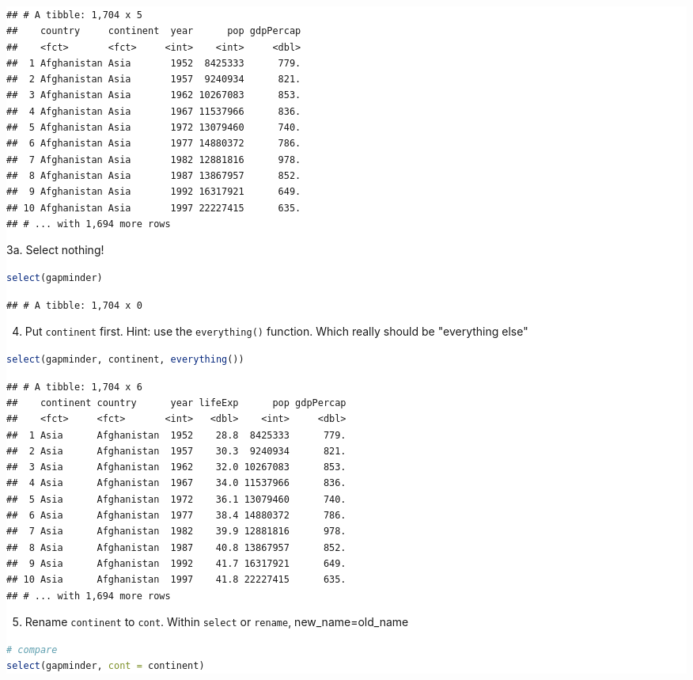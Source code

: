```
## # A tibble: 1,704 x 5
##    country     continent  year      pop gdpPercap
##    <fct>       <fct>     <int>    <int>     <dbl>
##  1 Afghanistan Asia       1952  8425333      779.
##  2 Afghanistan Asia       1957  9240934      821.
##  3 Afghanistan Asia       1962 10267083      853.
##  4 Afghanistan Asia       1967 11537966      836.
##  5 Afghanistan Asia       1972 13079460      740.
##  6 Afghanistan Asia       1977 14880372      786.
##  7 Afghanistan Asia       1982 12881816      978.
##  8 Afghanistan Asia       1987 13867957      852.
##  9 Afghanistan Asia       1992 16317921      649.
## 10 Afghanistan Asia       1997 22227415      635.
## # ... with 1,694 more rows
```
3a. Select nothing!

```r
select(gapminder)
```

```
## # A tibble: 1,704 x 0
```


4. Put `continent` first. Hint: use the `everything()` function.  Which really should be "everything else"


```r
select(gapminder, continent, everything())
```

```
## # A tibble: 1,704 x 6
##    continent country      year lifeExp      pop gdpPercap
##    <fct>     <fct>       <int>   <dbl>    <int>     <dbl>
##  1 Asia      Afghanistan  1952    28.8  8425333      779.
##  2 Asia      Afghanistan  1957    30.3  9240934      821.
##  3 Asia      Afghanistan  1962    32.0 10267083      853.
##  4 Asia      Afghanistan  1967    34.0 11537966      836.
##  5 Asia      Afghanistan  1972    36.1 13079460      740.
##  6 Asia      Afghanistan  1977    38.4 14880372      786.
##  7 Asia      Afghanistan  1982    39.9 12881816      978.
##  8 Asia      Afghanistan  1987    40.8 13867957      852.
##  9 Asia      Afghanistan  1992    41.7 16317921      649.
## 10 Asia      Afghanistan  1997    41.8 22227415      635.
## # ... with 1,694 more rows
```

5. Rename `continent` to `cont`.  Within `select` or `rename`, new_name=old_name


```r
# compare
select(gapminder, cont = continent)
```
